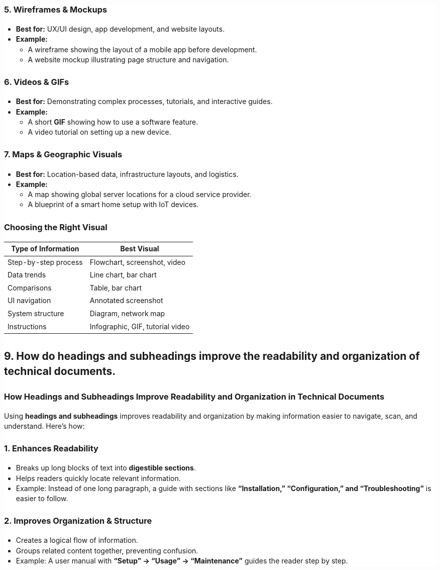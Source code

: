 ### **5. Wireframes & Mockups**  
   - **Best for:** UX/UI design, app development, and website layouts.  
   - **Example:**  
     - A wireframe showing the layout of a mobile app before development.  
     - A website mockup illustrating page structure and navigation.  

### **6. Videos & GIFs**  
   - **Best for:** Demonstrating complex processes, tutorials, and interactive guides.  
   - **Example:**  
     - A short **GIF** showing how to use a software feature.  
     - A video tutorial on setting up a new device.  

### **7. Maps & Geographic Visuals**  
   - **Best for:** Location-based data, infrastructure layouts, and logistics.  
   - **Example:**  
     - A map showing global server locations for a cloud service provider.  
     - A blueprint of a smart home setup with IoT devices.  

### **Choosing the Right Visual**  
| **Type of Information** | **Best Visual** |
|----------------|----------------|
| Step-by-step process | Flowchart, screenshot, video |
| Data trends | Line chart, bar chart |
| Comparisons | Table, bar chart |
| UI navigation | Annotated screenshot |
| System structure | Diagram, network map |
| Instructions | Infographic, GIF, tutorial video |


## 9. How do headings and subheadings improve the readability and organization of technical documents.
### **How Headings and Subheadings Improve Readability and Organization in Technical Documents**  

Using **headings and subheadings** improves readability and organization by making information easier to navigate, scan, and understand. Here’s how:  

### **1. Enhances Readability**  
   - Breaks up long blocks of text into **digestible sections**.  
   - Helps readers quickly locate relevant information.  
   - Example: Instead of one long paragraph, a guide with sections like **“Installation,” “Configuration,” and “Troubleshooting”** is easier to follow.  

### **2. Improves Organization & Structure**  
   - Creates a logical flow of information.  
   - Groups related content together, preventing confusion.  
   - Example: A user manual with **“Setup” → “Usage” → “Maintenance”** guides the reader step by step.  
